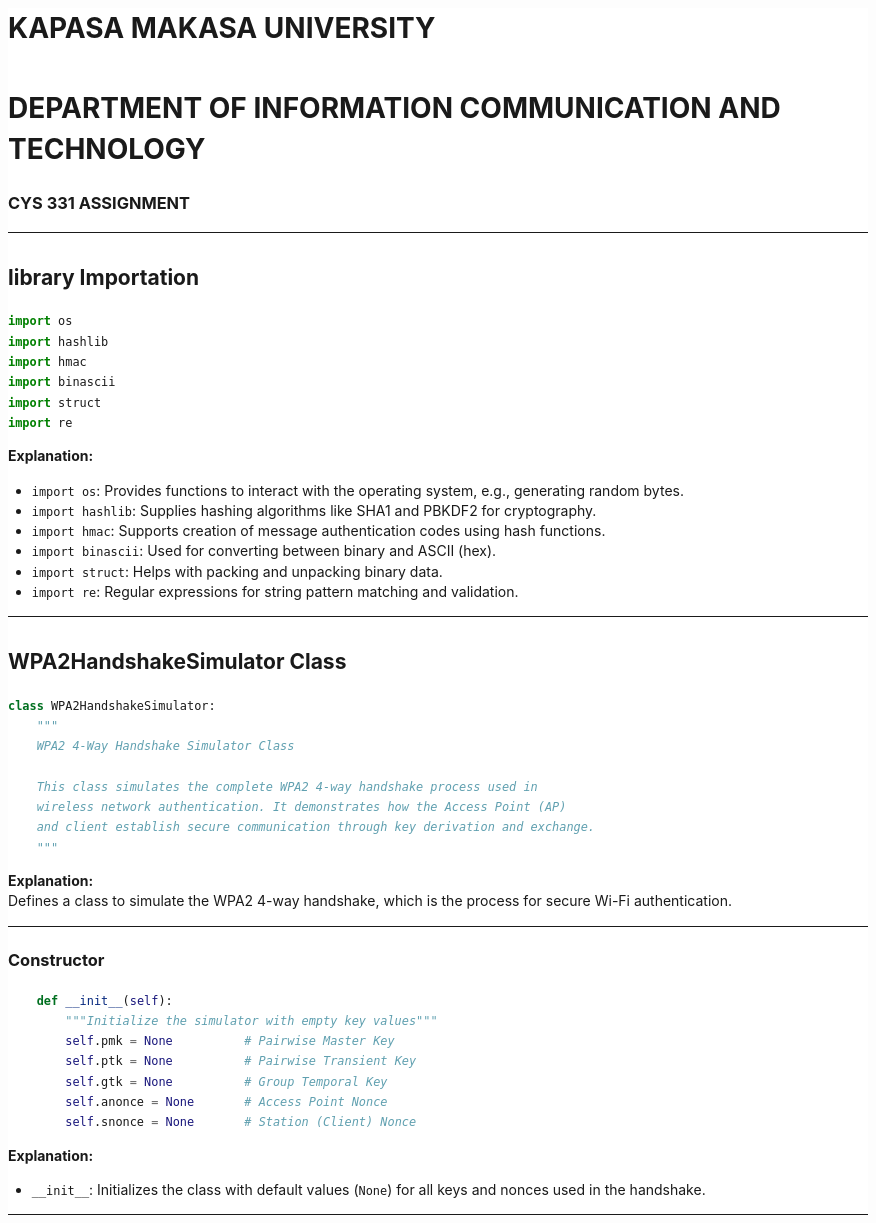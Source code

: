 # KAPASA MAKASA UNIVERSITY
#  DEPARTMENT OF INFORMATION COMMUNICATION AND TECHNOLOGY
### CYS 331 ASSIGNMENT

---

## library Importation 

```python
import os
import hashlib
import hmac
import binascii
import struct
import re
```
**Explanation:**
- `import os`: Provides functions to interact with the operating system, e.g., generating random bytes.
- `import hashlib`: Supplies hashing algorithms like SHA1 and PBKDF2 for cryptography.
- `import hmac`: Supports creation of message authentication codes using hash functions.
- `import binascii`: Used for converting between binary and ASCII (hex).
- `import struct`: Helps with packing and unpacking binary data.
- `import re`: Regular expressions for string pattern matching and validation.

---

## WPA2HandshakeSimulator Class

```python
class WPA2HandshakeSimulator:
    """
    WPA2 4-Way Handshake Simulator Class
    
    This class simulates the complete WPA2 4-way handshake process used in
    wireless network authentication. It demonstrates how the Access Point (AP)
    and client establish secure communication through key derivation and exchange.
    """
```
**Explanation:**  
Defines a class to simulate the WPA2 4-way handshake, which is the process for secure Wi-Fi authentication.

---

### Constructor

```python
    def __init__(self):
        """Initialize the simulator with empty key values"""
        self.pmk = None          # Pairwise Master Key
        self.ptk = None          # Pairwise Transient Key
        self.gtk = None          # Group Temporal Key
        self.anonce = None       # Access Point Nonce
        self.snonce = None       # Station (Client) Nonce
```
**Explanation:**  
- `__init__`: Initializes the class with default values (`None`) for all keys and nonces used in the handshake.

---